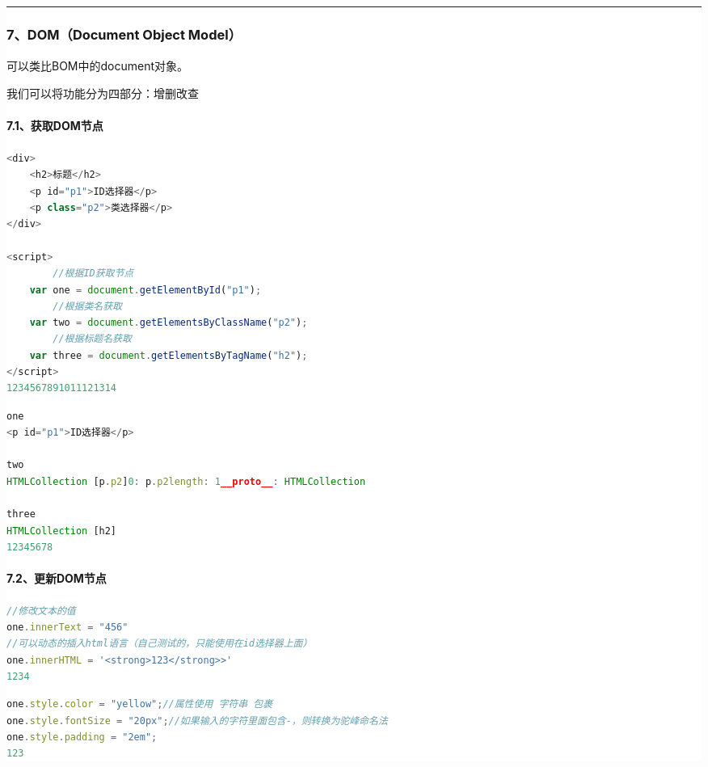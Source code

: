 


------

### 7、DOM（Document Object Model）

可以类比BOM中的document对象。

我们可以将功能分为四部分：增删改查

#### 7.1、获取DOM节点

```js
<div>
    <h2>标题</h2>
    <p id="p1">ID选择器</p>
    <p class="p2">类选择器</p>
</div>

<script>
        //根据ID获取节点
    var one = document.getElementById("p1");
		//根据类名获取
    var two = document.getElementsByClassName("p2");
		//根据标题名获取
    var three = document.getElementsByTagName("h2");
</script>
1234567891011121314
```

```js
one
<p id="p1">ID选择器</p>

two
HTMLCollection [p.p2]0: p.p2length: 1__proto__: HTMLCollection

three
HTMLCollection [h2]
12345678
```



#### 7.2、更新DOM节点

```js
//修改文本的值
one.innerText = "456" 
//可以动态的插入html语言（自己测试的，只能使用在id选择器上面）
one.innerHTML = '<strong>123</strong>>'
1234
```

```js
one.style.color = "yellow";//属性使用 字符串 包裹
one.style.fontSize = "20px";//如果输入的字符里面包含-，则转换为驼峰命名法
one.style.padding = "2em";
123
```

